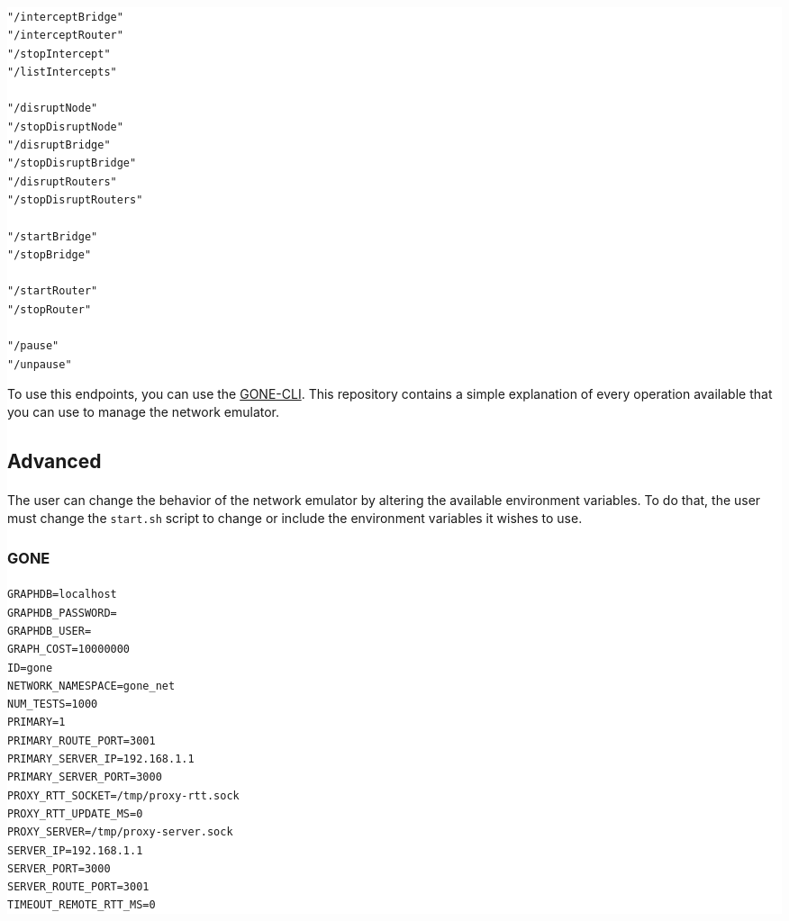 ```
"/interceptBridge"
"/interceptRouter"
"/stopIntercept"
"/listIntercepts"

"/disruptNode"
"/stopDisruptNode"
"/disruptBridge"
"/stopDisruptBridge"
"/disruptRouters"
"/stopDisruptRouters"

"/startBridge"
"/stopBridge"

"/startRouter"
"/stopRouter"

"/pause"
"/unpause"
```

To use this endpoints, you can use the [GONE-CLI](https://github.com/David-Antunes/gone-cli). This repository contains a simple explanation of every operation available that you can use to manage the network emulator.

## Advanced

The user can change the behavior of the network emulator by altering the available environment variables. To do that, the user must change the `start.sh` script to change or include the environment variables it wishes to use.

### GONE

```
GRAPHDB=localhost
GRAPHDB_PASSWORD=
GRAPHDB_USER=
GRAPH_COST=10000000
ID=gone
NETWORK_NAMESPACE=gone_net
NUM_TESTS=1000
PRIMARY=1
PRIMARY_ROUTE_PORT=3001
PRIMARY_SERVER_IP=192.168.1.1
PRIMARY_SERVER_PORT=3000
PROXY_RTT_SOCKET=/tmp/proxy-rtt.sock
PROXY_RTT_UPDATE_MS=0
PROXY_SERVER=/tmp/proxy-server.sock
SERVER_IP=192.168.1.1
SERVER_PORT=3000
SERVER_ROUTE_PORT=3001
TIMEOUT_REMOTE_RTT_MS=0
```
